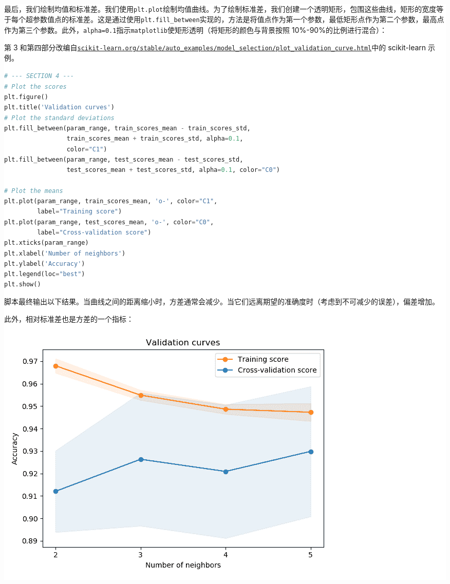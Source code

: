 最后，我们绘制均值和标准差。我们使用`plt.plot`绘制均值曲线。为了绘制标准差，我们创建一个透明矩形，包围这些曲线，矩形的宽度等于每个超参数值点的标准差。这是通过使用`plt.fill_between`实现的，方法是将值点作为第一个参数，最低矩形点作为第二个参数，最高点作为第三个参数。此外，`alpha=0.1`指示`matplotlib`使矩形透明（将矩形的颜色与背景按照 10%-90%的比例进行混合）：

第 3 和第四部分改编自[`scikit-learn.org/stable/auto_examples/model_selection/plot_validation_curve.html`](https://scikit-learn.org/stable/auto_examples/model_selection/plot_validation_curve.html)中的 scikit-learn 示例。

```py
# --- SECTION 4 ---
# Plot the scores
plt.figure()
plt.title('Validation curves')
# Plot the standard deviations
plt.fill_between(param_range, train_scores_mean - train_scores_std,
                 train_scores_mean + train_scores_std, alpha=0.1,
                 color="C1")
plt.fill_between(param_range, test_scores_mean - test_scores_std,
                 test_scores_mean + test_scores_std, alpha=0.1, color="C0")

# Plot the means
plt.plot(param_range, train_scores_mean, 'o-', color="C1",
         label="Training score")
plt.plot(param_range, test_scores_mean, 'o-', color="C0",
         label="Cross-validation score")
plt.xticks(param_range)
plt.xlabel('Number of neighbors')
plt.ylabel('Accuracy')
plt.legend(loc="best")
plt.show()

```

脚本最终输出以下结果。当曲线之间的距离缩小时，方差通常会减少。当它们远离期望的准确度时（考虑到不可减少的误差），偏差增加。

此外，相对标准差也是方差的一个指标：

![](img/2029909d-0236-464d-b286-61b25feaed3b.png)
